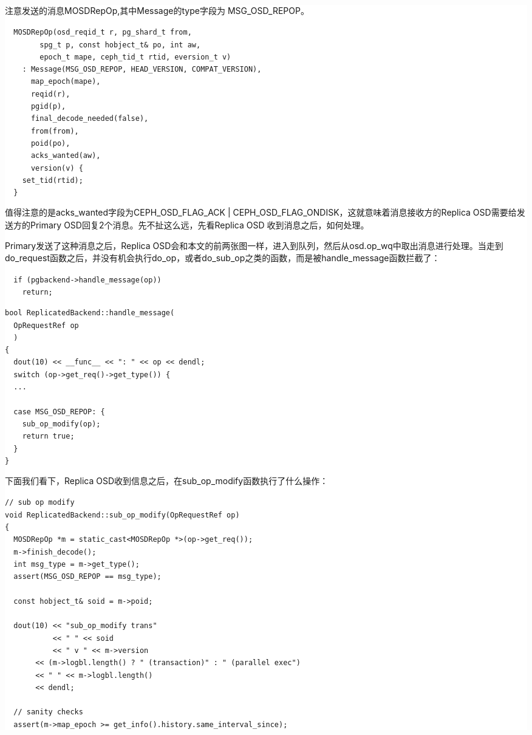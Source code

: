注意发送的消息MOSDRepOp,其中Message的type字段为 MSG_OSD_REPOP。

```
  MOSDRepOp(osd_reqid_t r, pg_shard_t from,
	    spg_t p, const hobject_t& po, int aw,
	    epoch_t mape, ceph_tid_t rtid, eversion_t v)
    : Message(MSG_OSD_REPOP, HEAD_VERSION, COMPAT_VERSION),
      map_epoch(mape),
      reqid(r),
      pgid(p),
      final_decode_needed(false),
      from(from),
      poid(po),
      acks_wanted(aw),
      version(v) {
    set_tid(rtid);
  }
```

值得注意的是acks_wanted字段为CEPH_OSD_FLAG_ACK | CEPH_OSD_FLAG_ONDISK，这就意味着消息接收方的Replica OSD需要给发送方的Primary OSD回复2个消息。先不扯这么远，先看Replica OSD 收到消息之后，如何处理。

Primary发送了这种消息之后，Replica OSD会和本文的前两张图一样，进入到队列，然后从osd.op_wq中取出消息进行处理。当走到do_request函数之后，并没有机会执行do_op，或者do_sub_op之类的函数，而是被handle_message函数拦截了：

```
  if (pgbackend->handle_message(op))
    return;
```

```
bool ReplicatedBackend::handle_message(
  OpRequestRef op
  )
{
  dout(10) << __func__ << ": " << op << dendl;
  switch (op->get_req()->get_type()) {
  ...

  case MSG_OSD_REPOP: {
    sub_op_modify(op);
    return true;
  }
}
```

下面我们看下，Replica OSD收到信息之后，在sub_op_modify函数执行了什么操作：

```
// sub op modify
void ReplicatedBackend::sub_op_modify(OpRequestRef op)
{
  MOSDRepOp *m = static_cast<MOSDRepOp *>(op->get_req());
  m->finish_decode();
  int msg_type = m->get_type();
  assert(MSG_OSD_REPOP == msg_type);

  const hobject_t& soid = m->poid;

  dout(10) << "sub_op_modify trans"
           << " " << soid
           << " v " << m->version
	   << (m->logbl.length() ? " (transaction)" : " (parallel exec")
	   << " " << m->logbl.length()
	   << dendl;

  // sanity checks
  assert(m->map_epoch >= get_info().history.same_interval_since);
```